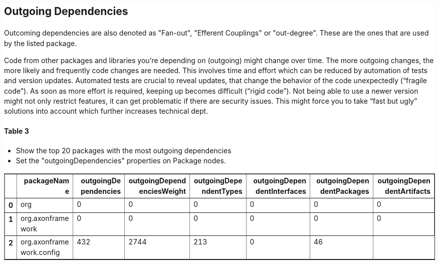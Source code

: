 

## Outgoing Dependencies

Outcoming dependencies are also denoted as "Fan-out", "Efferent Couplings" or "out-degree".
These are the ones that are used by the listed package. 

Code from other packages and libraries you’re depending on (outgoing) might change over time. The more outgoing changes, the more likely and frequently code changes are needed. This involves time and effort which can be reduced by automation of tests and version updates. Automated tests are crucial to reveal updates, that change the behavior of the code unexpectedly (“fragile code”). As soon as more effort is required, keeping up becomes difficult (“rigid code”). Not being able to use a newer version might not only restrict features, it can get problematic if there are security issues. This might force you to take “fast but ugly” solutions into account which further increases technical dept.
  
#### Table 3

- Show the top 20 packages with the most outgoing dependencies
- Set the "outgoingDependencies" properties on Package nodes.




<div>
<table border="1" class="dataframe">
  <thead>
    <tr style="text-align: right;">
      <th></th>
      <th>packageName</th>
      <th>outgoingDependencies</th>
      <th>outgoingDependenciesWeight</th>
      <th>outgoingDependentTypes</th>
      <th>outgoingDependentInterfaces</th>
      <th>outgoingDependentPackages</th>
      <th>outgoingDependentArtifacts</th>
    </tr>
  </thead>
  <tbody>
    <tr>
      <th>0</th>
      <td>org</td>
      <td>0</td>
      <td>0</td>
      <td>0</td>
      <td>0</td>
      <td>0</td>
      <td>0</td>
    </tr>
    <tr>
      <th>1</th>
      <td>org.axonframework</td>
      <td>0</td>
      <td>0</td>
      <td>0</td>
      <td>0</td>
      <td>0</td>
      <td>0</td>
    </tr>
    <tr>
      <th>2</th>
      <td>org.axonframework.config</td>
      <td>432</td>
      <td>2744</td>
      <td>213</td>
      <td>0</td>
      <td>46</td>